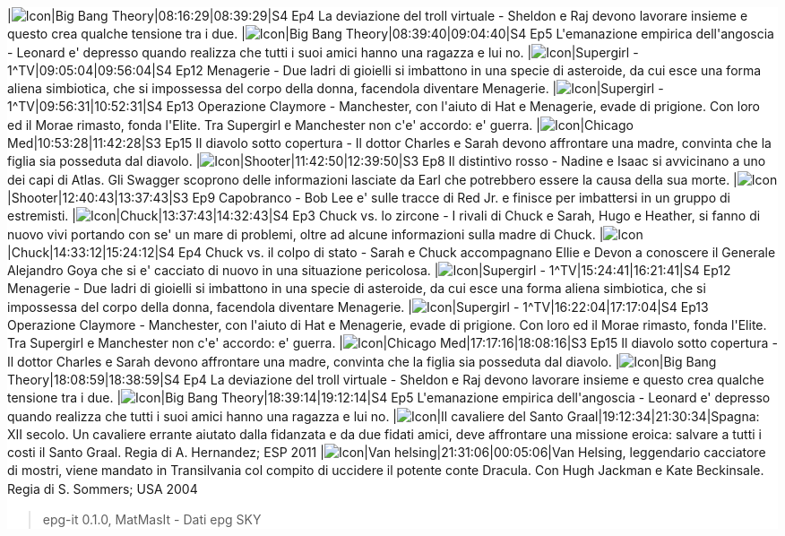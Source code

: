 |![Icon](https://guidatv.sky.it/uuid/0b38c7c7-0a9b-4da1-abd1-1e37a9a53837/cover?md5ChecksumParam=ff2aa1663505cf45765fa920870bc764)|Big Bang Theory|08:16:29|08:39:29|S4 Ep4 La deviazione del troll virtuale - Sheldon e Raj devono lavorare insieme e questo crea qualche tensione tra i due.
|![Icon](https://guidatv.sky.it/uuid/0b38c7c7-0a9b-4da1-abd1-1e37a9a53837/cover?md5ChecksumParam=ff2aa1663505cf45765fa920870bc764)|Big Bang Theory|08:39:40|09:04:40|S4 Ep5 L&#039;emanazione empirica dell&#039;angoscia - Leonard e&#039; depresso quando realizza che tutti i suoi amici hanno una ragazza e lui no.
|![Icon](https://guidatv.sky.it/uuid/1373cf6e-4529-47ef-ade9-837f8d277e3e/cover?md5ChecksumParam=53a106f00f4271d26d0e43c3c6669afd)|Supergirl - 1^TV|09:05:04|09:56:04|S4 Ep12 Menagerie - Due ladri di gioielli si imbattono in una specie di asteroide, da cui esce una forma aliena simbiotica, che si impossessa del corpo della donna, facendola diventare Menagerie.
|![Icon](https://guidatv.sky.it/uuid/1373cf6e-4529-47ef-ade9-837f8d277e3e/cover?md5ChecksumParam=53a106f00f4271d26d0e43c3c6669afd)|Supergirl - 1^TV|09:56:31|10:52:31|S4 Ep13 Operazione Claymore - Manchester, con l&#039;aiuto di Hat e Menagerie, evade di prigione. Con loro ed il Morae rimasto, fonda l&#039;Elite. Tra Supergirl e Manchester non c&#039;e&#039; accordo: e&#039; guerra.
|![Icon](https://guidatv.sky.it/uuid/04e1f373-80ff-49c4-9187-40785f8da87c/cover?md5ChecksumParam=2f15eb1696d95c004a24c5f682de4ca3)|Chicago Med|10:53:28|11:42:28|S3 Ep15 Il diavolo sotto copertura - Il dottor Charles e Sarah devono affrontare una madre, convinta che la figlia sia posseduta dal diavolo.
|![Icon](https://guidatv.sky.it/uuid/16095f55-30a5-4c53-ac53-f1d0197852c2/cover?md5ChecksumParam=be38c3fcf3e68db3caaf187556f39317)|Shooter|11:42:50|12:39:50|S3 Ep8 Il distintivo rosso - Nadine e Isaac si avvicinano a uno dei capi di Atlas. Gli Swagger scoprono delle informazioni lasciate da Earl che potrebbero essere la causa della sua morte.
|![Icon](https://guidatv.sky.it/uuid/16095f55-30a5-4c53-ac53-f1d0197852c2/cover?md5ChecksumParam=be38c3fcf3e68db3caaf187556f39317)|Shooter|12:40:43|13:37:43|S3 Ep9 Capobranco - Bob Lee e&#039; sulle tracce di Red Jr. e finisce per imbattersi in un gruppo di estremisti.
|![Icon](https://guidatv.sky.it/uuid/1341a09a-182b-4ef3-a454-f00f55d5c612/cover?md5ChecksumParam=03359beaaca09698ee818e3215dcda7a)|Chuck|13:37:43|14:32:43|S4 Ep3 Chuck vs. lo zircone - I rivali di Chuck e Sarah, Hugo e Heather, si fanno di nuovo vivi portando con se&#039; un mare di problemi, oltre ad alcune informazioni sulla madre di Chuck.
|![Icon](https://guidatv.sky.it/uuid/1341a09a-182b-4ef3-a454-f00f55d5c612/cover?md5ChecksumParam=03359beaaca09698ee818e3215dcda7a)|Chuck|14:33:12|15:24:12|S4 Ep4 Chuck vs. il colpo di stato - Sarah e Chuck accompagnano Ellie e Devon a conoscere il Generale Alejandro Goya che si e&#039; cacciato di nuovo in una situazione pericolosa.
|![Icon](https://guidatv.sky.it/uuid/1373cf6e-4529-47ef-ade9-837f8d277e3e/cover?md5ChecksumParam=53a106f00f4271d26d0e43c3c6669afd)|Supergirl - 1^TV|15:24:41|16:21:41|S4 Ep12 Menagerie - Due ladri di gioielli si imbattono in una specie di asteroide, da cui esce una forma aliena simbiotica, che si impossessa del corpo della donna, facendola diventare Menagerie.
|![Icon](https://guidatv.sky.it/uuid/1373cf6e-4529-47ef-ade9-837f8d277e3e/cover?md5ChecksumParam=53a106f00f4271d26d0e43c3c6669afd)|Supergirl - 1^TV|16:22:04|17:17:04|S4 Ep13 Operazione Claymore - Manchester, con l&#039;aiuto di Hat e Menagerie, evade di prigione. Con loro ed il Morae rimasto, fonda l&#039;Elite. Tra Supergirl e Manchester non c&#039;e&#039; accordo: e&#039; guerra.
|![Icon](https://guidatv.sky.it/uuid/04e1f373-80ff-49c4-9187-40785f8da87c/cover?md5ChecksumParam=2f15eb1696d95c004a24c5f682de4ca3)|Chicago Med|17:17:16|18:08:16|S3 Ep15 Il diavolo sotto copertura - Il dottor Charles e Sarah devono affrontare una madre, convinta che la figlia sia posseduta dal diavolo.
|![Icon](https://guidatv.sky.it/uuid/0b38c7c7-0a9b-4da1-abd1-1e37a9a53837/cover?md5ChecksumParam=ff2aa1663505cf45765fa920870bc764)|Big Bang Theory|18:08:59|18:38:59|S4 Ep4 La deviazione del troll virtuale - Sheldon e Raj devono lavorare insieme e questo crea qualche tensione tra i due.
|![Icon](https://guidatv.sky.it/uuid/0b38c7c7-0a9b-4da1-abd1-1e37a9a53837/cover?md5ChecksumParam=ff2aa1663505cf45765fa920870bc764)|Big Bang Theory|18:39:14|19:12:14|S4 Ep5 L&#039;emanazione empirica dell&#039;angoscia - Leonard e&#039; depresso quando realizza che tutti i suoi amici hanno una ragazza e lui no.
|![Icon](https://guidatv.sky.it/uuid/33b189f1-9ee8-4fbb-8227-64610d1ba3aa/cover?md5ChecksumParam=0e0214e3c8fba6fe7b93fd096eea197c)|Il cavaliere del Santo Graal|19:12:34|21:30:34|Spagna: XII secolo. Un cavaliere errante aiutato dalla fidanzata e da due fidati amici, deve affrontare una missione eroica: salvare a tutti i costi il Santo Graal. Regia di A. Hernandez; ESP 2011
|![Icon](https://guidatv.sky.it/uuid/523bd4e6-b400-4ced-90d4-12991c3992a5/cover?md5ChecksumParam=eadf088482083fd10fad681f992f299e)|Van helsing|21:31:06|00:05:06|Van Helsing, leggendario cacciatore di mostri, viene mandato in Transilvania col compito di uccidere il potente conte Dracula. Con Hugh Jackman e Kate Beckinsale. Regia di S. Sommers; USA 2004



 > epg-it 0.1.0, MatMasIt - Dati epg SKY